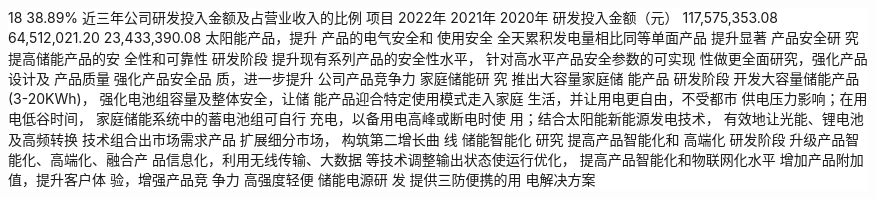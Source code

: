 18
38.89%
近三年公司研发投入金额及占营业收入的比例
项目
2022年
2021年
2020年
研发投入金额（元）
117,575,353.08
64,512,021.20
23,433,390.08
太阳能产品，提升
产品的电气安全和
使用安全
全天累积发电量相比同等单面产品
提升显著
产品安全研
究
提高储能产品的安
全性和可靠性
研发阶段
提升现有系列产品的安全性水平，
针对高水平产品安全参数的可实现
性做更全面研究，强化产品设计及
产品质量
强化产品安全品
质，进一步提升
公司产品竞争力
家庭储能研
究
推出大容量家庭储
能产品
研发阶段
开发大容量储能产品(3-20KWh)，
强化电池组容量及整体安全，让储
能产品迎合特定使用模式走入家庭
生活，并让用电更自由，不受都市
供电压力影响；在用电低谷时间，
家庭储能系统中的蓄电池组可自行
充电，以备用电高峰或断电时使
用；结合太阳能新能源发电技术，
有效地让光能、锂电池及高频转换
技术组合出市场需求产品
扩展细分市场，
构筑第二增长曲
线
储能智能化
研究
提高产品智能化和
高端化
研发阶段
升级产品智能化、高端化、融合产
品信息化，利用无线传输、大数据
等技术调整输出状态使运行优化，
提高产品智能化和物联网化水平
增加产品附加
值，提升客户体
验，增强产品竞
争力
高强度轻便
储能电源研
发
提供三防便携的用
电解决方案